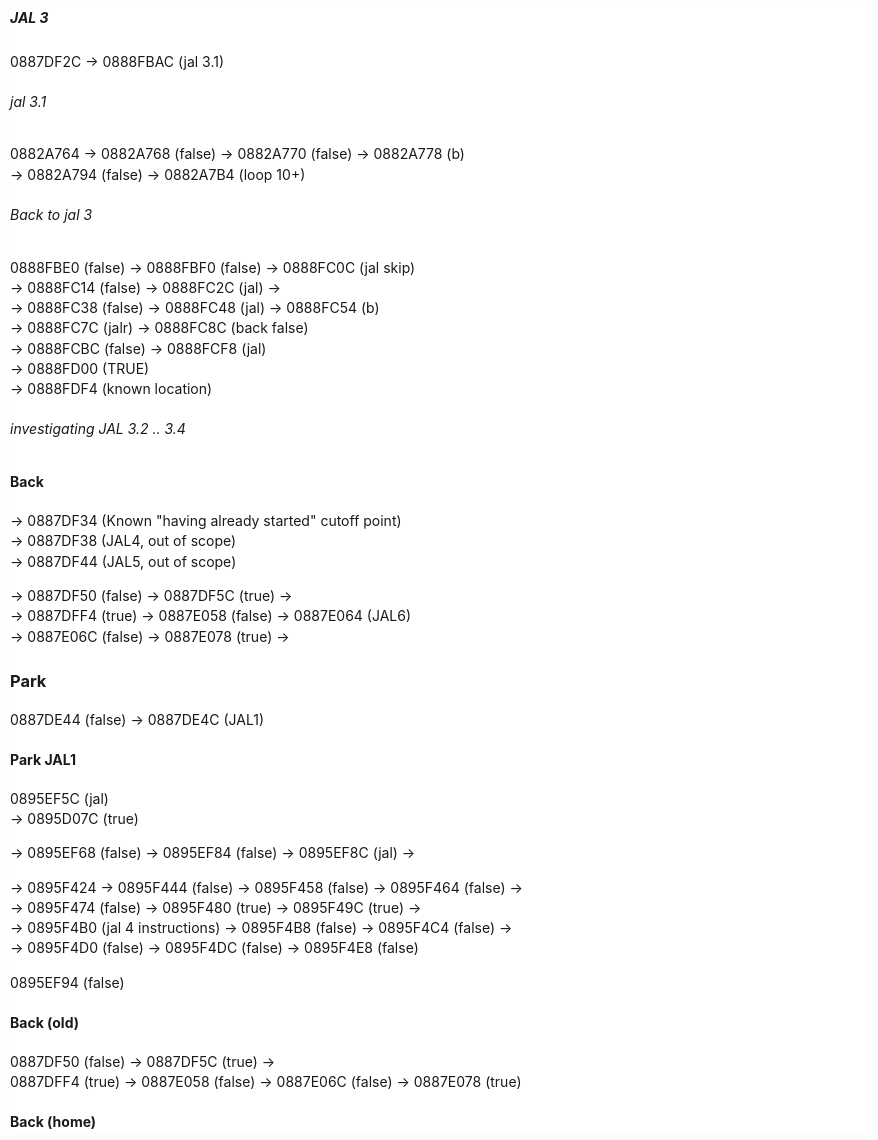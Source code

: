 ##### JAL 3  
0887DF2C → 0888FBAC (jal 3.1)   
  
###### jal 3.1  
  
0882A764 → 0882A768 (false) → 0882A770 (false) → 0882A778 (b)   
→ 0882A794 (false) → 0882A7B4 (loop 10+)  
  
###### Back to jal 3  
  
0888FBE0 (false) → 0888FBF0 (false) → 0888FC0C (jal skip)   
→ 0888FC14 (false) → 0888FC2C (jal) →  
→ 0888FC38 (false) → 0888FC48 (jal) → 0888FC54 (b)   
→ 0888FC7C (jalr) → 0888FC8C (back false)  
→ 0888FCBC (false) → 0888FCF8 (jal)   
→ 0888FD00 (TRUE)  
→ 0888FDF4 (known location)  
  
  
###### investigating JAL 3.2 .. 3.4  
  
  
  
#### Back  
  
→ 0887DF34 (Known "having already started" cutoff point)  
→ 0887DF38 (JAL4, out of scope)  
→ 0887DF44 (JAL5, out of scope)   
  
→ 0887DF50 (false) → 0887DF5C (true) →   
→ 0887DFF4 (true) → 0887E058 (false) → 0887E064 (JAL6)   
→ 0887E06C (false) → 0887E078 (true) →   
  
### Park  
  
0887DE44 (false) → 0887DE4C (JAL1)   
  
#### Park JAL1  
  
0895EF5C (jal)  
→ 0895D07C (true)  
  
→ 0895EF68 (false) → 0895EF84 (false) → 0895EF8C (jal) →  
  
→ 0895F424 → 0895F444 (false) → 0895F458 (false) → 0895F464 (false) →   
→ 0895F474 (false) → 0895F480 (true) → 0895F49C (true) →   
→ 0895F4B0 (jal 4 instructions) → 0895F4B8 (false) → 0895F4C4 (false) →   
→ 0895F4D0 (false) → 0895F4DC (false) → 0895F4E8 (false)  
  
 0895EF94 (false)  
  
  
#### Back (old)  
  
0887DF50 (false) → 0887DF5C (true) →   
0887DFF4 (true) → 0887E058 (false) → 0887E06C (false) → 0887E078 (true)  
  
#### Back (home)  
  